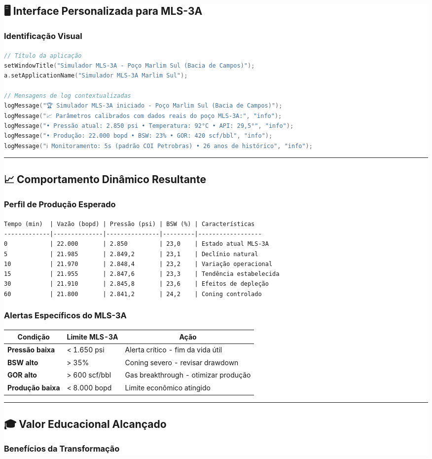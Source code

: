 ## 🖥️ Interface Personalizada para MLS-3A

### Identificação Visual

```cpp
// Título da aplicação
setWindowTitle("Simulador MLS-3A - Poço Marlim Sul (Bacia de Campos)");
a.setApplicationName("Simulador MLS-3A Marlim Sul");

// Mensagens de log contextualizadas
logMessage("🏆 Simulador MLS-3A iniciado - Poço Marlim Sul (Bacia de Campos)");
logMessage("📈 Parâmetros calibrados com dados reais do poço MLS-3A:", "info");
logMessage("• Pressão atual: 2.850 psi • Temperatura: 92°C • API: 29,5°", "info");
logMessage("• Produção: 22.000 bopd • BSW: 23% • GOR: 420 scf/bbl", "info");
logMessage("ℹ️ Monitoramento: 5s (padrão COI Petrobras) • 26 anos de histórico", "info");
```

---

## 📈 Comportamento Dinâmico Resultante

### Perfil de Produção Esperado

```
Tempo (min)  | Vazão (bopd) | Pressão (psi) | BSW (%) | Características
-------------|--------------|---------------|---------|------------------
0            | 22.000       | 2.850         | 23,0    | Estado atual MLS-3A
5            | 21.985       | 2.849,2       | 23,1    | Declínio natural
10           | 21.970       | 2.848,4       | 23,2    | Variação operacional
15           | 21.955       | 2.847,6       | 23,3    | Tendência estabelecida
30           | 21.910       | 2.845,8       | 23,6    | Efeitos de depleção
60           | 21.800       | 2.841,2       | 24,2    | Coning controlado
```

### Alertas Específicos do MLS-3A

| **Condição** | **Limite MLS-3A** | **Ação** |
|--------------|-------------------|----------|
| **Pressão baixa** | < 1.650 psi | Alerta crítico - fim da vida útil |
| **BSW alto** | > 35% | Coning severo - revisar drawdown |
| **GOR alto** | > 600 scf/bbl | Gas breakthrough - otimizar produção |
| **Produção baixa** | < 8.000 bopd | Limite econômico atingido |

---

## 🎓 Valor Educacional Alcançado

### Benefícios da Transformação
